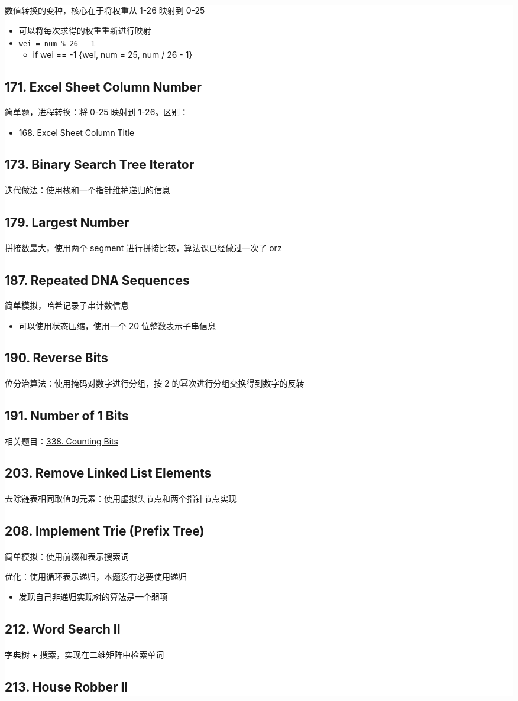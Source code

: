 数值转换的变种，核心在于将权重从 1-26 映射到 0-25

- 可以将每次求得的权重重新进行映射
- `wei = num % 26 - 1`
  - if wei == -1 {wei, num = 25, num / 26 - 1}

## 171. Excel Sheet Column Number

简单题，进程转换：将 0-25 映射到 1-26。区别：

- [168. Excel Sheet Column Title](#168-excel-sheet-column-title)

## 173. Binary Search Tree Iterator

迭代做法：使用栈和一个指针维护递归的信息

## 179. Largest Number

拼接数最大，使用两个 segment 进行拼接比较，算法课已经做过一次了 orz

## 187. Repeated DNA Sequences

简单模拟，哈希记录子串计数信息

- 可以使用状态压缩，使用一个 20 位整数表示子串信息

## 190. Reverse Bits

位分治算法：使用掩码对数字进行分组，按 2 的幂次进行分组交换得到数字的反转

## 191. Number of 1 Bits

相关题目：[338. Counting Bits](#338-counting-bits)

## 203. Remove Linked List Elements

去除链表相同取值的元素：使用虚拟头节点和两个指针节点实现

## 208. Implement Trie (Prefix Tree)

简单模拟：使用前缀和表示搜索词

优化：使用循环表示递归，本题没有必要使用递归

- 发现自己非递归实现树的算法是一个弱项

## 212. Word Search II

字典树 + 搜索，实现在二维矩阵中检索单词

## 213. House Robber II
